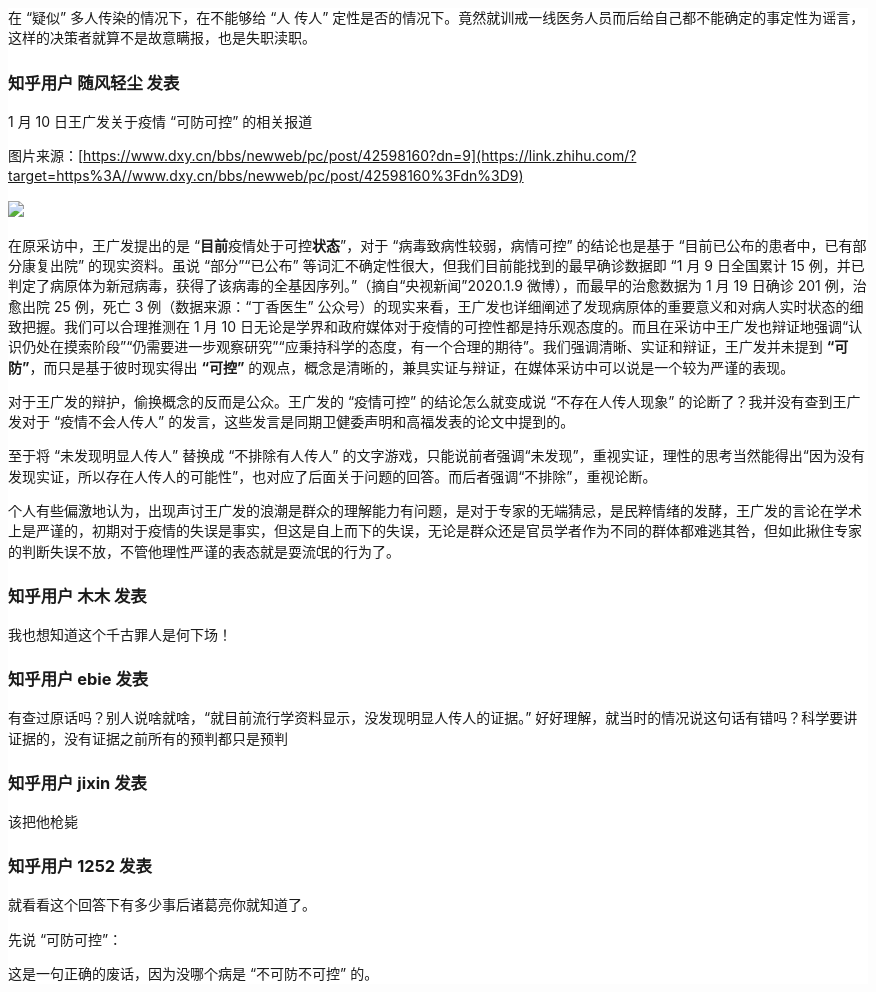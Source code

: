 在 “疑似” 多人传染的情况下，在不能够给 “人 传人” 定性是否的情况下。竟然就训戒一线医务人员而后给自己都不能确定的事定性为谣言，这样的决策者就算不是故意瞒报，也是失职渎职。
    
    
    
    
### 知乎用户 随风轻尘 发表
    
1 月 10 日王广发关于疫情 “可防可控” 的相关报道

图片来源：[https://www.dxy.cn/bbs/newweb/pc/post/42598160?dn=9](https://link.zhihu.com/?target=https%3A//www.dxy.cn/bbs/newweb/pc/post/42598160%3Fdn%3D9)



![](https://images.weserv.nl/?url=https%3A//pic4.zhimg.com/v2-c48ff2c0e112eacf2662d8b42c434570_r.jpg%3Fsource%3D1940ef5c)

在原采访中，王广发提出的是 “**目前**疫情处于可控**状态**”，对于 “病毒致病性较弱，病情可控” 的结论也是基于 “目前已公布的患者中，已有部分康复出院” 的现实资料。虽说 “部分”“已公布” 等词汇不确定性很大，但我们目前能找到的最早确诊数据即 “1 月 9 日全国累计 15 例，并已判定了病原体为新冠病毒，获得了该病毒的全基因序列。”（摘自“央视新闻”2020.1.9 微博），而最早的治愈数据为 1 月 19 日确诊 201 例，治愈出院 25 例，死亡 3 例（数据来源：“丁香医生” 公众号）的现实来看，王广发也详细阐述了发现病原体的重要意义和对病人实时状态的细致把握。我们可以合理推测在 1 月 10 日无论是学界和政府媒体对于疫情的可控性都是持乐观态度的。而且在采访中王广发也辩证地强调“认识仍处在摸索阶段”“仍需要进一步观察研究”“应秉持科学的态度，有一个合理的期待”。我们强调清晰、实证和辩证，王广发并未提到 **“可防”**，而只是基于彼时现实得出 **“可控”** 的观点，概念是清晰的，兼具实证与辩证，在媒体采访中可以说是一个较为严谨的表现。

对于王广发的辩护，偷换概念的反而是公众。王广发的 “疫情可控” 的结论怎么就变成说 “不存在人传人现象” 的论断了？我并没有查到王广发对于 “疫情不会人传人” 的发言，这些发言是同期卫健委声明和高福发表的论文中提到的。

至于将 “未发现明显人传人” 替换成 “不排除有人传人” 的文字游戏，只能说前者强调“未发现”，重视实证，理性的思考当然能得出“因为没有发现实证，所以存在人传人的可能性”，也对应了后面关于问题的回答。而后者强调“不排除”，重视论断。

个人有些偏激地认为，出现声讨王广发的浪潮是群众的理解能力有问题，是对于专家的无端猜忌，是民粹情绪的发酵，王广发的言论在学术上是严谨的，初期对于疫情的失误是事实，但这是自上而下的失误，无论是群众还是官员学者作为不同的群体都难逃其咎，但如此揪住专家的判断失误不放，不管他理性严谨的表态就是耍流氓的行为了。
    
    
    
    
### 知乎用户 木木 发表
    
我也想知道这个千古罪人是何下场！
    
    
    
    
### 知乎用户 ebie 发表
    
有查过原话吗？别人说啥就啥，“就目前流行学资料显示，没发现明显人传人的证据。” 好好理解，就当时的情况说这句话有错吗？科学要讲证据的，没有证据之前所有的预判都只是预判
    
    
    
    
### 知乎用户  jixin 发表
    
该把他枪毙
    
    
    
    
### 知乎用户  1252 发表
    
就看看这个回答下有多少事后诸葛亮你就知道了。

先说 “可防可控”：

这是一句正确的废话，因为没哪个病是 “不可防不可控” 的。
